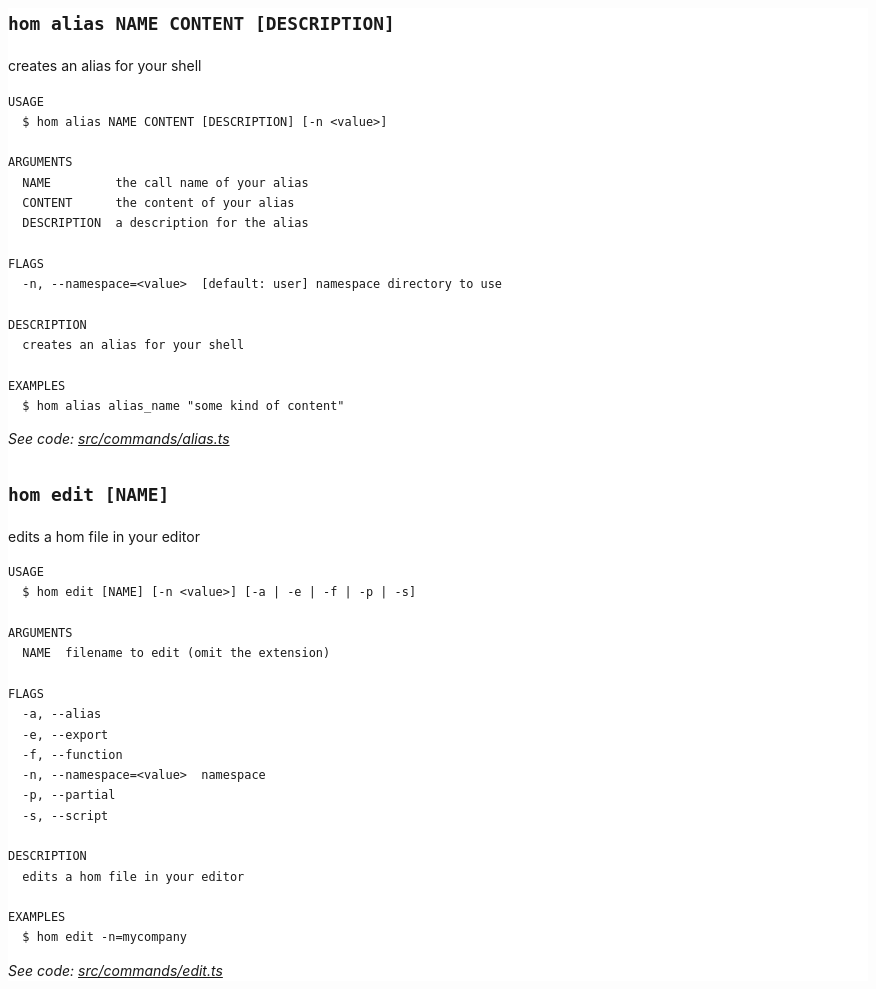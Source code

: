 ## `hom alias NAME CONTENT [DESCRIPTION]`

creates an alias for your shell

```
USAGE
  $ hom alias NAME CONTENT [DESCRIPTION] [-n <value>]

ARGUMENTS
  NAME         the call name of your alias
  CONTENT      the content of your alias
  DESCRIPTION  a description for the alias

FLAGS
  -n, --namespace=<value>  [default: user] namespace directory to use

DESCRIPTION
  creates an alias for your shell

EXAMPLES
  $ hom alias alias_name "some kind of content"
```

_See code: [src/commands/alias.ts](https://github.com/wujibear-studio/hom-cli/blob/v0.0.16/src/commands/alias.ts)_

## `hom edit [NAME]`

edits a hom file in your editor

```
USAGE
  $ hom edit [NAME] [-n <value>] [-a | -e | -f | -p | -s]

ARGUMENTS
  NAME  filename to edit (omit the extension)

FLAGS
  -a, --alias
  -e, --export
  -f, --function
  -n, --namespace=<value>  namespace
  -p, --partial
  -s, --script

DESCRIPTION
  edits a hom file in your editor

EXAMPLES
  $ hom edit -n=mycompany
```

_See code: [src/commands/edit.ts](https://github.com/wujibear-studio/hom-cli/blob/v0.0.16/src/commands/edit.ts)_

